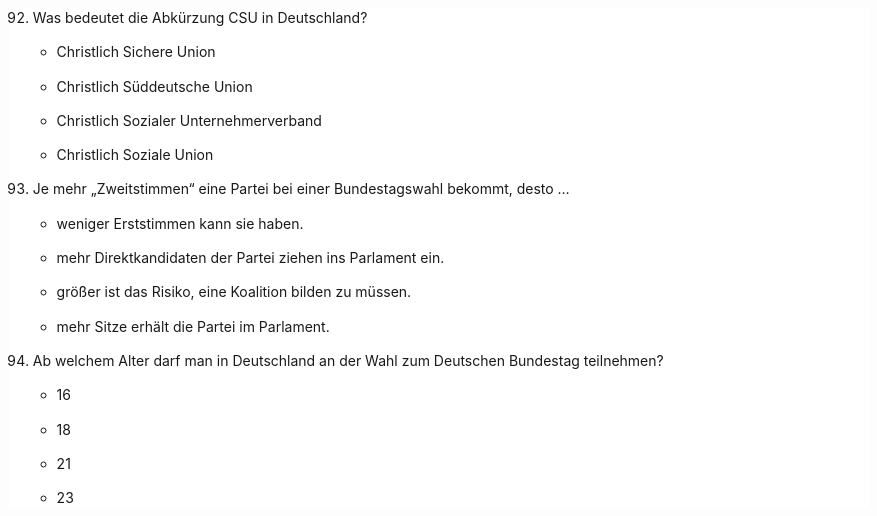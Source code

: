 


92. Was bedeutet die Abkürzung CSU in Deutschland?

    *   Christlich Sichere Union




    *   Christlich Süddeutsche Union




    *   Christlich Sozialer Unternehmerverband




    *   Christlich Soziale Union








93. Je mehr „Zweitstimmen“ eine Partei bei einer Bundestagswahl bekommt, desto …

    *   weniger Erststimmen kann sie haben.




    *   mehr Direktkandidaten der Partei ziehen ins Parlament ein.




    *   größer ist das Risiko, eine Koalition bilden zu müssen.




    *   mehr Sitze erhält die Partei im Parlament.








94. Ab welchem Alter darf man in Deutschland an der Wahl zum Deutschen Bundestag teilnehmen?

    *   16




    *   18




    *   21




    *   23






